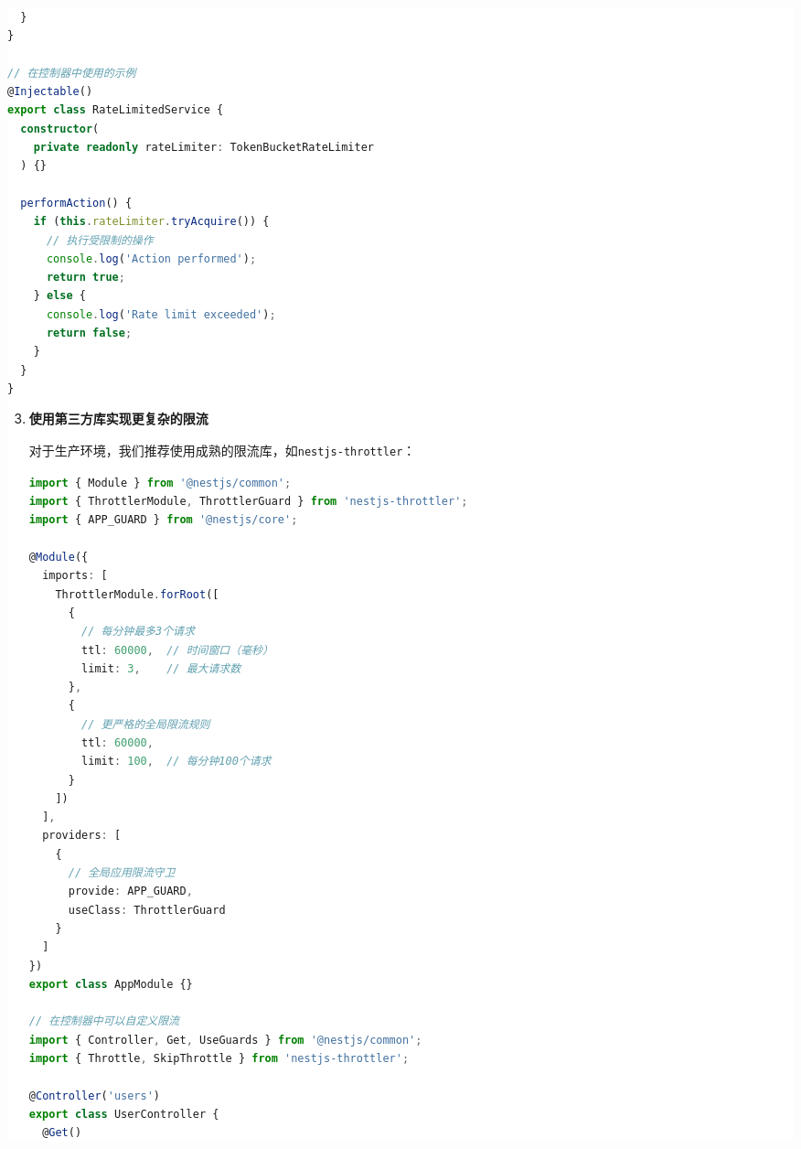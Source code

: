    ```ts
     }
   }
   
   // 在控制器中使用的示例
   @Injectable()
   export class RateLimitedService {
     constructor(
       private readonly rateLimiter: TokenBucketRateLimiter
     ) {}
   
     performAction() {
       if (this.rateLimiter.tryAcquire()) {
         // 执行受限制的操作
         console.log('Action performed');
         return true;
       } else {
         console.log('Rate limit exceeded');
         return false;
       }
     }
   }
   ```

3. **使用第三方库实现更复杂的限流**

   对于生产环境，我们推荐使用成熟的限流库，如`nestjs-throttler`：

   ```ts
   import { Module } from '@nestjs/common';
   import { ThrottlerModule, ThrottlerGuard } from 'nestjs-throttler';
   import { APP_GUARD } from '@nestjs/core';
   
   @Module({
     imports: [
       ThrottlerModule.forRoot([
         {
           // 每分钟最多3个请求
           ttl: 60000,  // 时间窗口（毫秒）
           limit: 3,    // 最大请求数
         },
         {
           // 更严格的全局限流规则
           ttl: 60000,
           limit: 100,  // 每分钟100个请求
         }
       ])
     ],
     providers: [
       {
         // 全局应用限流守卫
         provide: APP_GUARD,
         useClass: ThrottlerGuard
       }
     ]
   })
   export class AppModule {}
   
   // 在控制器中可以自定义限流
   import { Controller, Get, UseGuards } from '@nestjs/common';
   import { Throttle, SkipThrottle } from 'nestjs-throttler';
   
   @Controller('users')
   export class UserController {
     @Get()
   ```